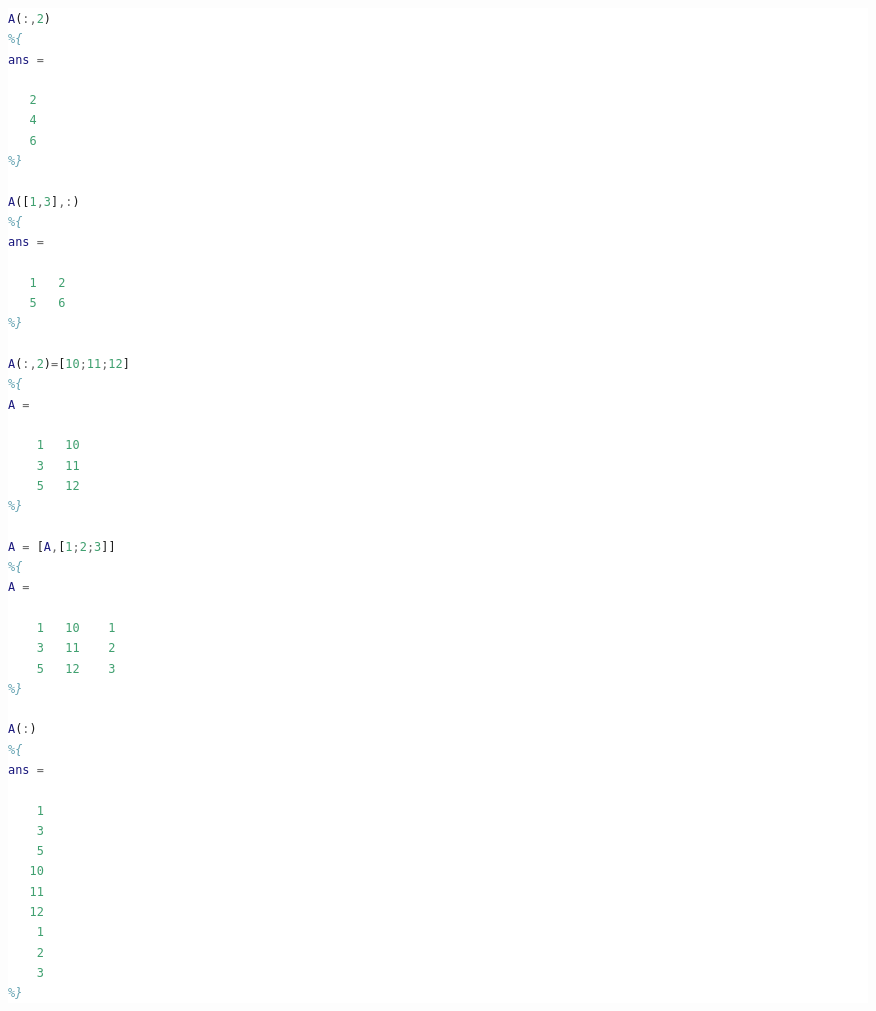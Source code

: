 ```matlab
A(:,2)
%{
ans =

   2
   4
   6
%}

A([1,3],:)
%{
ans =

   1   2
   5   6
%}

A(:,2)=[10;11;12]
%{
A =

    1   10
    3   11
    5   12
%}

A = [A,[1;2;3]]
%{
A =

    1   10    1
    3   11    2
    5   12    3
%}

A(:)
%{
ans =

    1
    3
    5
   10
   11
   12
    1
    2
    3
%}
```
